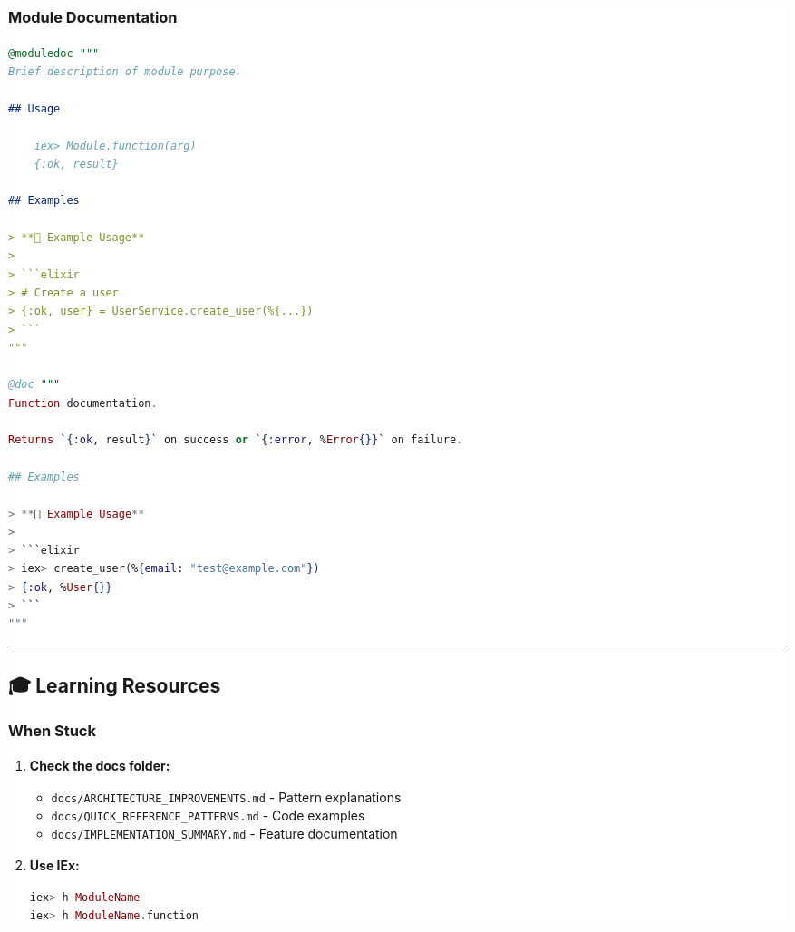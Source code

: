 ### **Module Documentation**

```elixir
@moduledoc """
Brief description of module purpose.

## Usage

    iex> Module.function(arg)
    {:ok, result}

## Examples

> **📝 Example Usage**
> 
> ```elixir
> # Create a user
> {:ok, user} = UserService.create_user(%{...})
> ```
"""

@doc """
Function documentation.

Returns `{:ok, result}` on success or `{:error, %Error{}}` on failure.

## Examples

> **📝 Example Usage**
> 
> ```elixir
> iex> create_user(%{email: "test@example.com"})
> {:ok, %User{}}
> ```
"""
```

---

## 🎓 Learning Resources

### **When Stuck**

1. **Check the docs folder:**
   - `docs/ARCHITECTURE_IMPROVEMENTS.md` - Pattern explanations
   - `docs/QUICK_REFERENCE_PATTERNS.md` - Code examples
   - `docs/IMPLEMENTATION_SUMMARY.md` - Feature documentation

2. **Use IEx:**
   ```elixir
   iex> h ModuleName
   iex> h ModuleName.function
   ```
